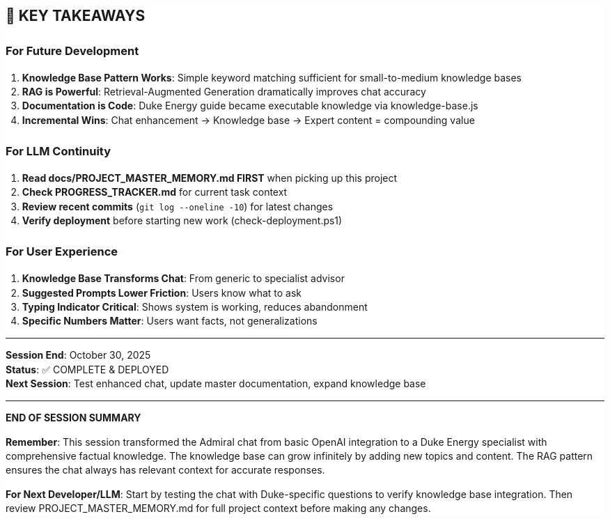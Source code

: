 
## 🎯 KEY TAKEAWAYS

### For Future Development

1. **Knowledge Base Pattern Works**: Simple keyword matching sufficient for small-to-medium knowledge bases
2. **RAG is Powerful**: Retrieval-Augmented Generation dramatically improves chat accuracy
3. **Documentation is Code**: Duke Energy guide became executable knowledge via knowledge-base.js
4. **Incremental Wins**: Chat enhancement → Knowledge base → Expert content = compounding value

### For LLM Continuity

1. **Read docs/PROJECT_MASTER_MEMORY.md FIRST** when picking up this project
2. **Check PROGRESS_TRACKER.md** for current task context
3. **Review recent commits** (`git log --oneline -10`) for latest changes
4. **Verify deployment** before starting new work (check-deployment.ps1)

### For User Experience

1. **Knowledge Base Transforms Chat**: From generic to specialist advisor
2. **Suggested Prompts Lower Friction**: Users know what to ask
3. **Typing Indicator Critical**: Shows system is working, reduces abandonment
4. **Specific Numbers Matter**: Users want facts, not generalizations

---

**Session End**: October 30, 2025  
**Status**: ✅ COMPLETE & DEPLOYED  
**Next Session**: Test enhanced chat, update master documentation, expand knowledge base

---

**END OF SESSION SUMMARY**

**Remember**: This session transformed the Admiral chat from basic OpenAI integration to a Duke Energy specialist with comprehensive factual knowledge. The knowledge base can grow infinitely by adding new topics and content. The RAG pattern ensures the chat always has relevant context for accurate responses.

**For Next Developer/LLM**: Start by testing the chat with Duke-specific questions to verify knowledge base integration. Then review PROJECT_MASTER_MEMORY.md for full project context before making any changes.
